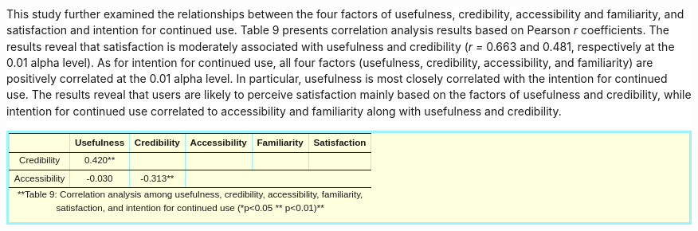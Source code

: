 This study further examined the relationships between the four factors of usefulness, credibility, accessibility and familiarity, and satisfaction and intention for continued use. Table 9 presents correlation analysis results based on Pearson _r_ coefficients. The results reveal that satisfaction is moderately associated with usefulness and credibility (_r =_ 0.663 and 0.481, respectively at the 0.01 alpha level). As for intention for continued use, all four factors (usefulness, credibility, accessibility, and familiarity) are positively correlated at the 0.01 alpha level. In particular, usefulness is most closely correlated with the intention for continued use. The results reveal that users are likely to perceive satisfaction mainly based on the factors of usefulness and credibility, while intention for continued use correlated to accessibility and familiarity along with usefulness and credibility.

<table width="80%" border="1" align="center" cellpadding="3" cellspacing="0" style="border-right: #99f5fb solid; border-top: #99f5fb solid; font-size: smaller; border-left: #99f5fb solid; border-bottom: #99f5fb solid; font-style: normal; font-family: verdana, geneva, arial, helvetica, sans-serif; background-color: #fdffdd"><caption align="bottom">  
**Table 9: Correlation analysis among usefulness, credibility, accessibility, familiarity, satisfaction, and intention for continued use (*p<0.05 ** p<0.01)**  
</caption>

<tbody>

<tr>

<th> </th>

<th align="center">Usefulness</th>

<th align="center">Credibility</th>

<th align="center">Accessibility</th>

<th align="center">Familiarity</th>

<th align="center">Satisfaction</th>

</tr>

<tr>

<td align="center">Credibility</td>

<td align="center">0.420**</td>

<td align="center"> </td>

<td align="center"> </td>

<td align="center"> </td>

<td align="center"> </td>

</tr>

<tr>

<td align="center">Accessibility</td>

<td align="center">-0.030</td>

<td align="center">-0.313**</td>
